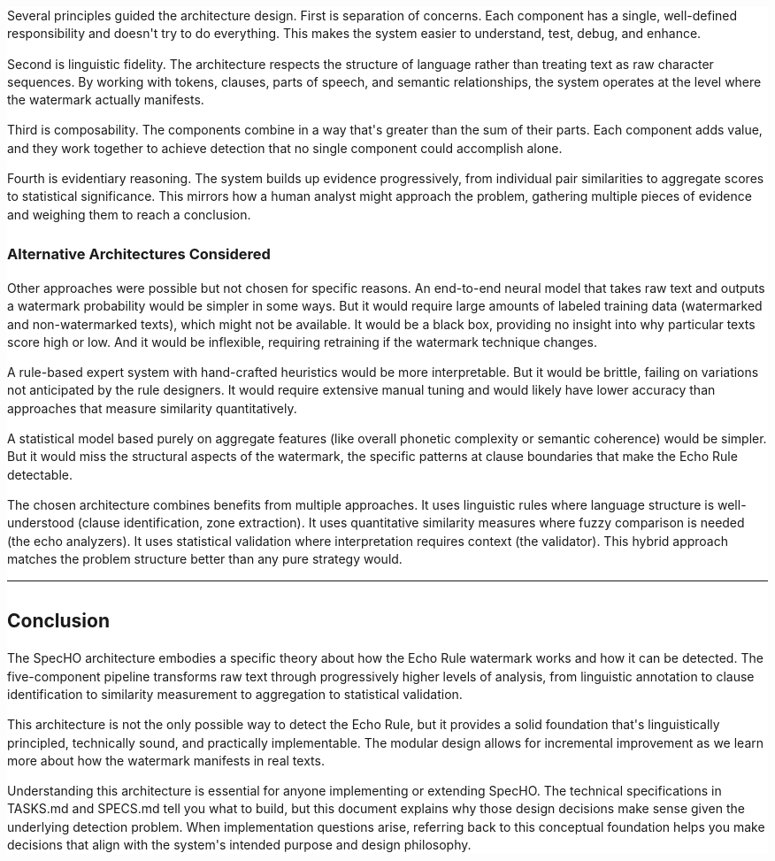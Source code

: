 Several principles guided the architecture design. First is separation of concerns. Each component has a single, well-defined responsibility and doesn't try to do everything. This makes the system easier to understand, test, debug, and enhance.

Second is linguistic fidelity. The architecture respects the structure of language rather than treating text as raw character sequences. By working with tokens, clauses, parts of speech, and semantic relationships, the system operates at the level where the watermark actually manifests.

Third is composability. The components combine in a way that's greater than the sum of their parts. Each component adds value, and they work together to achieve detection that no single component could accomplish alone.

Fourth is evidentiary reasoning. The system builds up evidence progressively, from individual pair similarities to aggregate scores to statistical significance. This mirrors how a human analyst might approach the problem, gathering multiple pieces of evidence and weighing them to reach a conclusion.

### Alternative Architectures Considered

Other approaches were possible but not chosen for specific reasons. An end-to-end neural model that takes raw text and outputs a watermark probability would be simpler in some ways. But it would require large amounts of labeled training data (watermarked and non-watermarked texts), which might not be available. It would be a black box, providing no insight into why particular texts score high or low. And it would be inflexible, requiring retraining if the watermark technique changes.

A rule-based expert system with hand-crafted heuristics would be more interpretable. But it would be brittle, failing on variations not anticipated by the rule designers. It would require extensive manual tuning and would likely have lower accuracy than approaches that measure similarity quantitatively.

A statistical model based purely on aggregate features (like overall phonetic complexity or semantic coherence) would be simpler. But it would miss the structural aspects of the watermark, the specific patterns at clause boundaries that make the Echo Rule detectable.

The chosen architecture combines benefits from multiple approaches. It uses linguistic rules where language structure is well-understood (clause identification, zone extraction). It uses quantitative similarity measures where fuzzy comparison is needed (the echo analyzers). It uses statistical validation where interpretation requires context (the validator). This hybrid approach matches the problem structure better than any pure strategy would.

---

## Conclusion

The SpecHO architecture embodies a specific theory about how the Echo Rule watermark works and how it can be detected. The five-component pipeline transforms raw text through progressively higher levels of analysis, from linguistic annotation to clause identification to similarity measurement to aggregation to statistical validation.

This architecture is not the only possible way to detect the Echo Rule, but it provides a solid foundation that's linguistically principled, technically sound, and practically implementable. The modular design allows for incremental improvement as we learn more about how the watermark manifests in real texts.

Understanding this architecture is essential for anyone implementing or extending SpecHO. The technical specifications in TASKS.md and SPECS.md tell you what to build, but this document explains why those design decisions make sense given the underlying detection problem. When implementation questions arise, referring back to this conceptual foundation helps you make decisions that align with the system's intended purpose and design philosophy.

